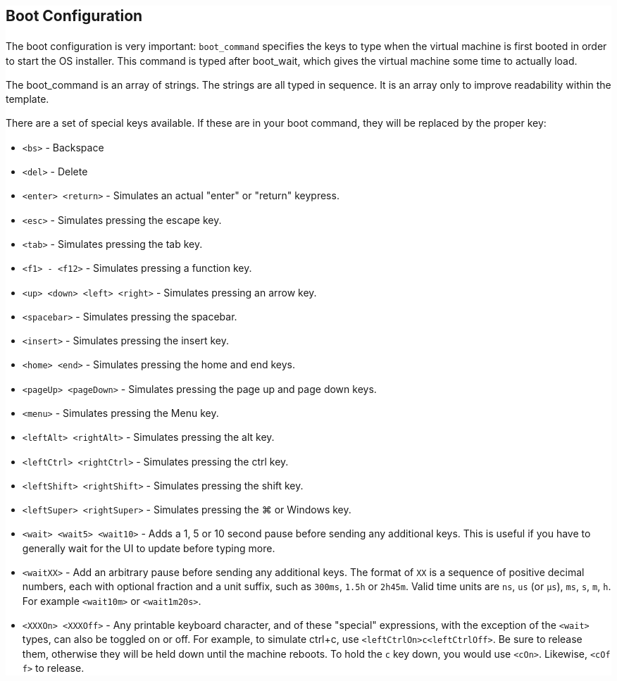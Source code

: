 


## Boot Configuration



The boot configuration is very important: `boot_command` specifies the keys
to type when the virtual machine is first booted in order to start the OS
installer. This command is typed after boot_wait, which gives the virtual
machine some time to actually load.

The boot_command is an array of strings. The strings are all typed in
sequence. It is an array only to improve readability within the template.

There are a set of special keys available. If these are in your boot
command, they will be replaced by the proper key:

-   `<bs>` - Backspace

-   `<del>` - Delete

-   `<enter> <return>` - Simulates an actual "enter" or "return" keypress.

-   `<esc>` - Simulates pressing the escape key.

-   `<tab>` - Simulates pressing the tab key.

-   `<f1> - <f12>` - Simulates pressing a function key.

-   `<up> <down> <left> <right>` - Simulates pressing an arrow key.

-   `<spacebar>` - Simulates pressing the spacebar.

-   `<insert>` - Simulates pressing the insert key.

-   `<home> <end>` - Simulates pressing the home and end keys.

  - `<pageUp> <pageDown>` - Simulates pressing the page up and page down
    keys.

-   `<menu>` - Simulates pressing the Menu key.

-   `<leftAlt> <rightAlt>` - Simulates pressing the alt key.

-   `<leftCtrl> <rightCtrl>` - Simulates pressing the ctrl key.

-   `<leftShift> <rightShift>` - Simulates pressing the shift key.

-   `<leftSuper> <rightSuper>` - Simulates pressing the ⌘ or Windows key.

  - `<wait> <wait5> <wait10>` - Adds a 1, 5 or 10 second pause before
    sending any additional keys. This is useful if you have to generally
    wait for the UI to update before typing more.

  - `<waitXX>` - Add an arbitrary pause before sending any additional keys.
    The format of `XX` is a sequence of positive decimal numbers, each with
    optional fraction and a unit suffix, such as `300ms`, `1.5h` or `2h45m`.
    Valid time units are `ns`, `us` (or `µs`), `ms`, `s`, `m`, `h`. For
    example `<wait10m>` or `<wait1m20s>`.

  - `<XXXOn> <XXXOff>` - Any printable keyboard character, and of these
    "special" expressions, with the exception of the `<wait>` types, can
    also be toggled on or off. For example, to simulate ctrl+c, use
    `<leftCtrlOn>c<leftCtrlOff>`. Be sure to release them, otherwise they
    will be held down until the machine reboots. To hold the `c` key down,
    you would use `<cOn>`. Likewise, `<cOff>` to release.
